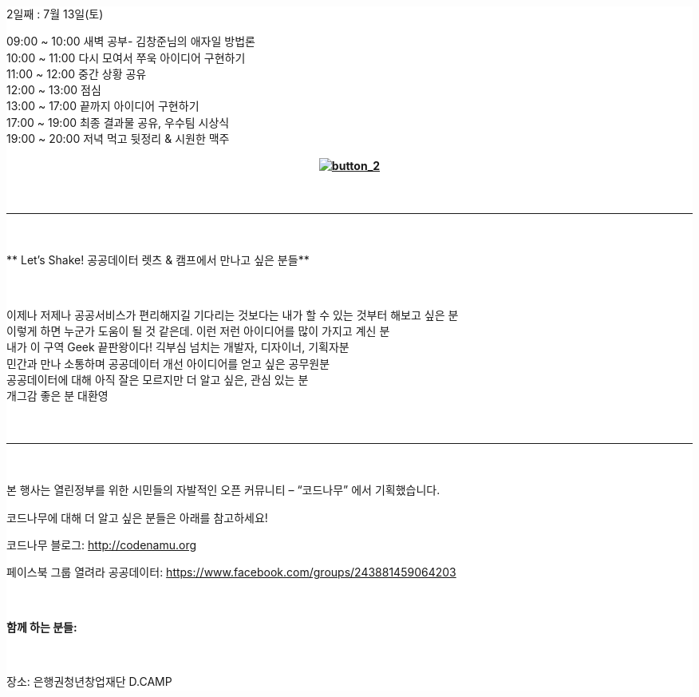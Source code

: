 2일째 : 7월 13일(토)

09:00 ~ 10:00 새벽 공부- 김창준님의 애자일 방법론  
10:00 ~ 11:00 다시 모여서 쭈욱 아이디어 구현하기  
11:00 ~ 12:00 중간 상황 공유  
12:00 ~ 13:00 점심  
13:00 ~ 17:00 끝까지 아이디어 구현하기  
17:00 ~ 19:00 최종 결과물 공유, 우수팀 시상식  
19:00 ~ 20:00 저녁 먹고 뒷정리 & 시원한 맥주

<p style="text-align: center;">
  <strong><a href="http://onoffmix.com/event/16756"><img class="alignnone size-full wp-image-11487" alt="button_2" src="http://codenamu.org/wp-content/uploads/2013/06/button_2.png" width="255" height="50" /></a></strong>
</p>

&nbsp;

* * *

&nbsp;

** Let’s Shake! 공공데이터 렛츠 & 캠프에서 만나고 싶은 분들**

&nbsp;

이제나 저제나 공공서비스가 편리해지길 기다리는 것보다는 내가 할 수 있는 것부터 해보고 싶은 분  
이렇게 하면 누군가 도움이 될 것 같은데. 이런 저런 아이디어를 많이 가지고 계신 분  
내가 이 구역 Geek 끝판왕이다! 긱부심 넘치는 개발자, 디자이너, 기획자분  
민간과 만나 소통하며 공공데이터 개선 아이디어를 얻고 싶은 공무원분  
공공데이터에 대해 아직 잘은 모르지만 더 알고 싶은, 관심 있는 분  
개그감 좋은 분 대환영

&nbsp;

* * *

&nbsp;

본 행사는 열린정부를 위한 시민들의 자발적인 오픈 커뮤니티 &#8211; “코드나무” 에서 기획했습니다.

<p dir="ltr">
  코드나무에 대해 더 알고 싶은 분들은 아래를 참고하세요!
</p>

<p dir="ltr">
  코드나무 블로그: <a href="http://codenamu.org">http://codenamu.org</a>
</p>

<p dir="ltr">
  페이스북 그룹 열려라 공공데이터: <a href="https://www.facebook.com/groups/243881459064203/">https://www.facebook.com/groups/243881459064203</a>
</p>

&nbsp;

**함께 하는 분들:**

&nbsp;

장소: 은행권청년창업재단 D.CAMP
